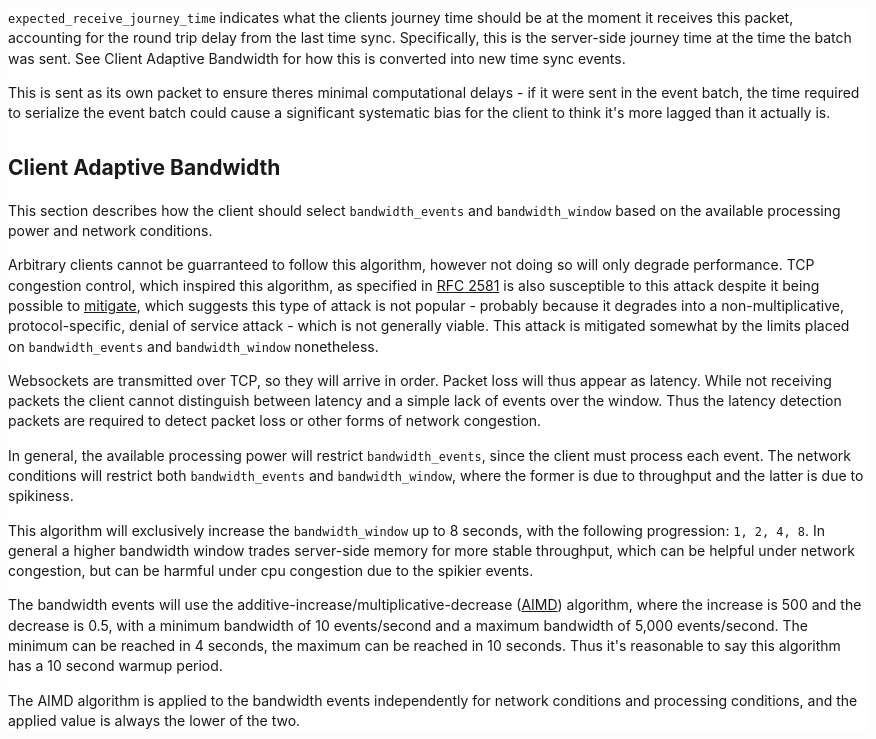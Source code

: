 `expected_receive_journey_time` indicates what the clients journey time should
be at the moment it receives this packet, accounting for the round trip delay
from the last time sync. Specifically, this is the server-side journey time at
the time the batch was sent. See Client Adaptive Bandwidth for how this is
converted into new time sync events.

This is sent as its own packet to ensure theres minimal computational delays - if
it were sent in the event batch, the time required to serialize the event batch
could cause a significant systematic bias for the client to think it's more
lagged than it actually is.

## Client Adaptive Bandwidth

This section describes how the client should select `bandwidth_events` and
`bandwidth_window` based on the available processing power and network
conditions.

Arbitrary clients cannot be guarranteed to follow this algorithm, however not
doing so will only degrade performance. TCP congestion control, which
inspired this algorithm, as specified in
[RFC 2581](https://datatracker.ietf.org/doc/html/rfc2581) is also susceptible to
this attack despite it being possible to
[mitigate](https://cseweb.ucsd.edu/~savage/papers/CCR99.pdf), which suggests
this type of attack is not popular - probably because it degrades into a
non-multiplicative, protocol-specific, denial of service attack - which is not
generally viable. This attack is mitigated somewhat by the limits placed on
`bandwidth_events` and `bandwidth_window` nonetheless.

Websockets are transmitted over TCP, so they will arrive in order. Packet loss
will thus appear as latency. While not receiving packets the client cannot
distinguish between latency and a simple lack of events over the window. Thus
the latency detection packets are required to detect packet loss or other forms
of network congestion.

In general, the available processing power will restrict `bandwidth_events`,
since the client must process each event. The network conditions will restrict
both `bandwidth_events` and `bandwidth_window`, where the former is due to
throughput and the latter is due to spikiness.

This algorithm will exclusively increase the `bandwidth_window` up to 8 seconds,
with the following progression: `1, 2, 4, 8`. In general a higher bandwidth
window trades server-side memory for more stable throughput, which can be
helpful under network congestion, but can be harmful under cpu congestion due to
the spikier events.

The bandwidth events will use the additive-increase/multiplicative-decrease
([AIMD](https://en.wikipedia.org/wiki/Additive_increase/multiplicative_decrease))
algorithm, where the increase is 500 and the decrease is 0.5, with a minimum
bandwidth of 10 events/second and a maximum bandwidth of 5,000 events/second.
The minimum can be reached in 4 seconds, the maximum can be reached in 10
seconds. Thus it's reasonable to say this algorithm has a 10 second warmup
period.

The AIMD algorithm is applied to the bandwidth events independently for network
conditions and processing conditions, and the applied value is always the lower
of the two.
